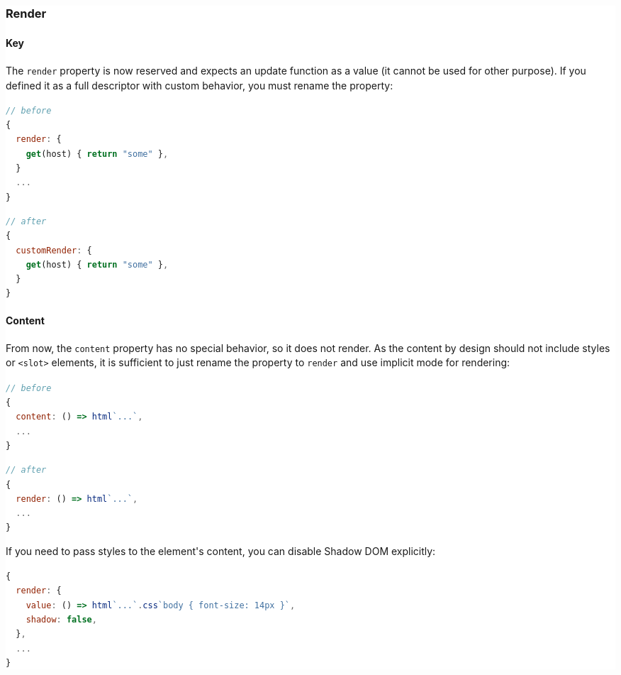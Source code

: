 ### Render

#### Key

The `render` property is now reserved and expects an update function as a value (it cannot be used for other purpose). If you defined it as a full descriptor with custom behavior, you must rename the property:

```javascript
// before
{
  render: {
    get(host) { return "some" },
  }
  ...
}
```

```javascript
// after
{
  customRender: {
    get(host) { return "some" },
  }
}
```

#### Content

From now, the `content` property has no special behavior, so it does not render. As the content by design should not include styles or `<slot>` elements, it is sufficient to just rename the property to `render` and use implicit mode for rendering:

```javascript
// before
{
  content: () => html`...`,
  ...
}
```

```javascript
// after
{
  render: () => html`...`,
  ...
}
```

If you need to pass styles to the element's content, you can disable Shadow DOM explicitly:
  
```javascript
{
  render: {
    value: () => html`...`.css`body { font-size: 14px }`,
    shadow: false,
  },
  ...
}
```
